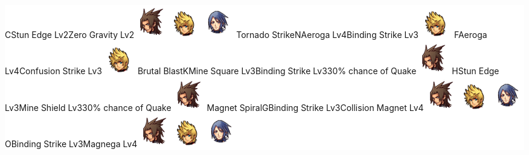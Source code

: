 <tr><td>C</td><td>Stun Edge Lv2</td><td>Zero Gravity Lv2</td><td></td><td><img src="/images/kingdom-hearts/birth-by-sleep/terra.png" alt="Terra" title="Terra"/></td><td><img src="/images/kingdom-hearts/birth-by-sleep/ventus.png" alt="Ventus" title="Ventus"/></td><td><img src="/images/kingdom-hearts/birth-by-sleep/aqua.png" alt="Aqua" title="Aqua"/></td></tr>
<tr><th rowspan="2">Tornado Strike</th><td>N</td><td>Aeroga Lv4</td><td>Binding Strike Lv3</td><td></td><td></td><td><img src="/images/kingdom-hearts/birth-by-sleep/ventus.png" alt="Ventus" title="Ventus"/></td><td></td></tr>
<tr><td>F</td><td>Aeroga Lv4</td><td>Confusion Strike Lv3</td><td></td><td></td><td><img src="/images/kingdom-hearts/birth-by-sleep/ventus.png" alt="Ventus" title="Ventus"/></td><td></td></tr>
<tr><th rowspan="2">Brutal Blast</th><td>K</td><td>Mine Square Lv3</td><td>Binding Strike Lv3</td><td>30% chance of Quake</td><td><img src="/images/kingdom-hearts/birth-by-sleep/terra.png" alt="Terra" title="Terra"/></td><td></td><td></td></tr>
<tr><td>H</td><td>Stun Edge Lv3</td><td>Mine Shield Lv3</td><td>30% chance of Quake</td><td><img src="/images/kingdom-hearts/birth-by-sleep/terra.png" alt="Terra" title="Terra"/></td><td></td><td></td></tr>
<tr><th rowspan="5">Magnet Spiral</th><td>G</td><td>Binding Strike Lv3</td><td>Collision Magnet Lv4</td><td></td><td><img src="/images/kingdom-hearts/birth-by-sleep/terra.png" alt="Terra" title="Terra"/></td><td><img src="/images/kingdom-hearts/birth-by-sleep/ventus.png" alt="Ventus" title="Ventus"/></td><td><img src="/images/kingdom-hearts/birth-by-sleep/aqua.png" alt="Aqua" title="Aqua"/></td></tr>
<tr><td>O</td><td>Binding Strike Lv3</td><td>Magnega Lv4</td><td></td><td><img src="/images/kingdom-hearts/birth-by-sleep/terra.png" alt="Terra" title="Terra"/></td><td><img src="/images/kingdom-hearts/birth-by-sleep/ventus.png" alt="Ventus" title="Ventus"/></td><td><img src="/images/kingdom-hearts/birth-by-sleep/aqua.png" alt="Aqua" title="Aqua"/></td></tr>